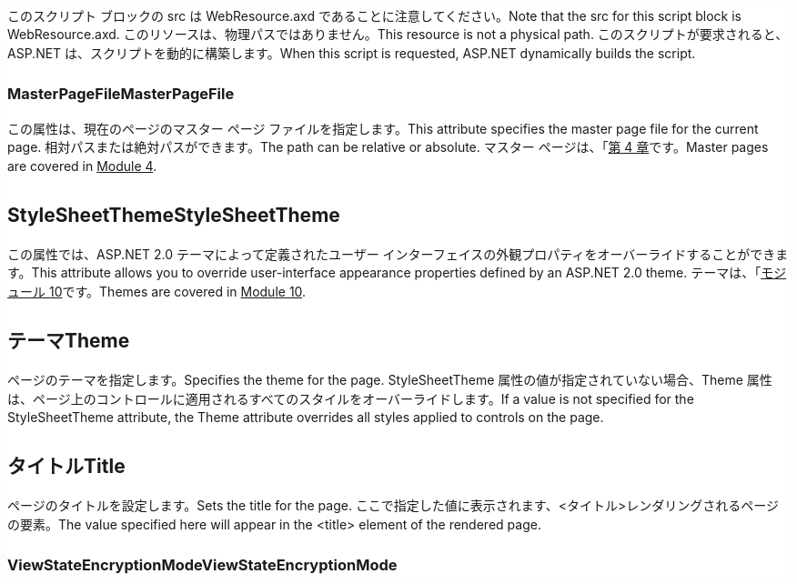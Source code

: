<span data-ttu-id="da91b-174">このスクリプト ブロックの src は WebResource.axd であることに注意してください。</span><span class="sxs-lookup"><span data-stu-id="da91b-174">Note that the src for this script block is WebResource.axd.</span></span> <span data-ttu-id="da91b-175">このリソースは、物理パスではありません。</span><span class="sxs-lookup"><span data-stu-id="da91b-175">This resource is not a physical path.</span></span> <span data-ttu-id="da91b-176">このスクリプトが要求されると、ASP.NET は、スクリプトを動的に構築します。</span><span class="sxs-lookup"><span data-stu-id="da91b-176">When this script is requested, ASP.NET dynamically builds the script.</span></span>

### <a name="masterpagefile"></a><span data-ttu-id="da91b-177">MasterPageFile</span><span class="sxs-lookup"><span data-stu-id="da91b-177">MasterPageFile</span></span>

<span data-ttu-id="da91b-178">この属性は、現在のページのマスター ページ ファイルを指定します。</span><span class="sxs-lookup"><span data-stu-id="da91b-178">This attribute specifies the master page file for the current page.</span></span> <span data-ttu-id="da91b-179">相対パスまたは絶対パスができます。</span><span class="sxs-lookup"><span data-stu-id="da91b-179">The path can be relative or absolute.</span></span> <span data-ttu-id="da91b-180">マスター ページは、「[第 4 章](master-pages.md)です。</span><span class="sxs-lookup"><span data-stu-id="da91b-180">Master pages are covered in [Module 4](master-pages.md).</span></span>

## <a name="stylesheettheme"></a><span data-ttu-id="da91b-181">StyleSheetTheme</span><span class="sxs-lookup"><span data-stu-id="da91b-181">StyleSheetTheme</span></span>

<span data-ttu-id="da91b-182">この属性では、ASP.NET 2.0 テーマによって定義されたユーザー インターフェイスの外観プロパティをオーバーライドすることができます。</span><span class="sxs-lookup"><span data-stu-id="da91b-182">This attribute allows you to override user-interface appearance properties defined by an ASP.NET 2.0 theme.</span></span> <span data-ttu-id="da91b-183">テーマは、「[モジュール 10](profiles-themes-and-web-parts.md)です。</span><span class="sxs-lookup"><span data-stu-id="da91b-183">Themes are covered in [Module 10](profiles-themes-and-web-parts.md).</span></span>

## <a name="theme"></a><span data-ttu-id="da91b-184">テーマ</span><span class="sxs-lookup"><span data-stu-id="da91b-184">Theme</span></span>

<span data-ttu-id="da91b-185">ページのテーマを指定します。</span><span class="sxs-lookup"><span data-stu-id="da91b-185">Specifies the theme for the page.</span></span> <span data-ttu-id="da91b-186">StyleSheetTheme 属性の値が指定されていない場合、Theme 属性は、ページ上のコントロールに適用されるすべてのスタイルをオーバーライドします。</span><span class="sxs-lookup"><span data-stu-id="da91b-186">If a value is not specified for the StyleSheetTheme attribute, the Theme attribute overrides all styles applied to controls on the page.</span></span>

## <a name="title"></a><span data-ttu-id="da91b-187">タイトル</span><span class="sxs-lookup"><span data-stu-id="da91b-187">Title</span></span>

<span data-ttu-id="da91b-188">ページのタイトルを設定します。</span><span class="sxs-lookup"><span data-stu-id="da91b-188">Sets the title for the page.</span></span> <span data-ttu-id="da91b-189">ここで指定した値に表示されます、&lt;タイトル&gt;レンダリングされるページの要素。</span><span class="sxs-lookup"><span data-stu-id="da91b-189">The value specified here will appear in the &lt;title&gt; element of the rendered page.</span></span>

### <a name="viewstateencryptionmode"></a><span data-ttu-id="da91b-190">ViewStateEncryptionMode</span><span class="sxs-lookup"><span data-stu-id="da91b-190">ViewStateEncryptionMode</span></span>
